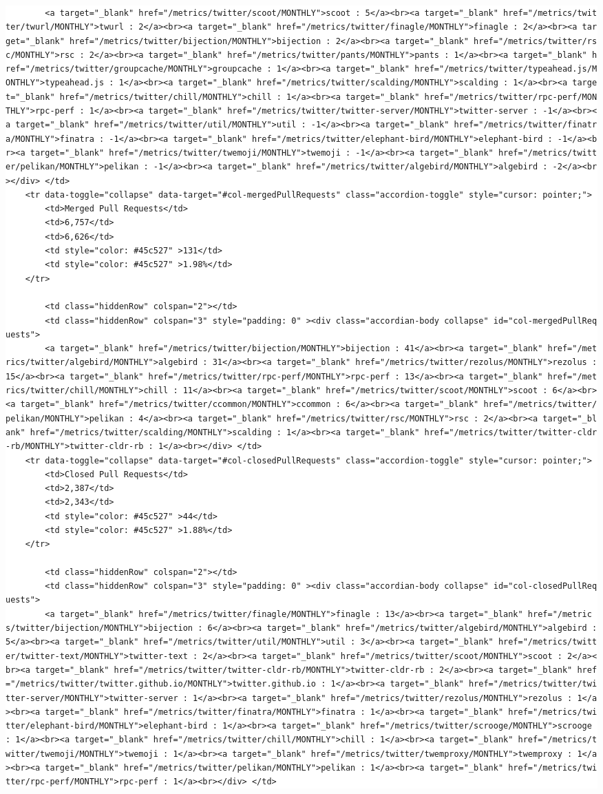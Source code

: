             <a target="_blank" href="/metrics/twitter/scoot/MONTHLY">scoot : 5</a><br><a target="_blank" href="/metrics/twitter/twurl/MONTHLY">twurl : 2</a><br><a target="_blank" href="/metrics/twitter/finagle/MONTHLY">finagle : 2</a><br><a target="_blank" href="/metrics/twitter/bijection/MONTHLY">bijection : 2</a><br><a target="_blank" href="/metrics/twitter/rsc/MONTHLY">rsc : 2</a><br><a target="_blank" href="/metrics/twitter/pants/MONTHLY">pants : 1</a><br><a target="_blank" href="/metrics/twitter/groupcache/MONTHLY">groupcache : 1</a><br><a target="_blank" href="/metrics/twitter/typeahead.js/MONTHLY">typeahead.js : 1</a><br><a target="_blank" href="/metrics/twitter/scalding/MONTHLY">scalding : 1</a><br><a target="_blank" href="/metrics/twitter/chill/MONTHLY">chill : 1</a><br><a target="_blank" href="/metrics/twitter/rpc-perf/MONTHLY">rpc-perf : 1</a><br><a target="_blank" href="/metrics/twitter/twitter-server/MONTHLY">twitter-server : -1</a><br><a target="_blank" href="/metrics/twitter/util/MONTHLY">util : -1</a><br><a target="_blank" href="/metrics/twitter/finatra/MONTHLY">finatra : -1</a><br><a target="_blank" href="/metrics/twitter/elephant-bird/MONTHLY">elephant-bird : -1</a><br><a target="_blank" href="/metrics/twitter/twemoji/MONTHLY">twemoji : -1</a><br><a target="_blank" href="/metrics/twitter/pelikan/MONTHLY">pelikan : -1</a><br><a target="_blank" href="/metrics/twitter/algebird/MONTHLY">algebird : -2</a><br></div> </td>
        <tr data-toggle="collapse" data-target="#col-mergedPullRequests" class="accordion-toggle" style="cursor: pointer;">
            <td>Merged Pull Requests</td>
            <td>6,757</td>
            <td>6,626</td>
            <td style="color: #45c527" >131</td>
            <td style="color: #45c527" >1.98%</td>
        </tr>
        
            <td class="hiddenRow" colspan="2"></td>
            <td class="hiddenRow" colspan="3" style="padding: 0" ><div class="accordian-body collapse" id="col-mergedPullRequests">
            <a target="_blank" href="/metrics/twitter/bijection/MONTHLY">bijection : 41</a><br><a target="_blank" href="/metrics/twitter/algebird/MONTHLY">algebird : 31</a><br><a target="_blank" href="/metrics/twitter/rezolus/MONTHLY">rezolus : 15</a><br><a target="_blank" href="/metrics/twitter/rpc-perf/MONTHLY">rpc-perf : 13</a><br><a target="_blank" href="/metrics/twitter/chill/MONTHLY">chill : 11</a><br><a target="_blank" href="/metrics/twitter/scoot/MONTHLY">scoot : 6</a><br><a target="_blank" href="/metrics/twitter/ccommon/MONTHLY">ccommon : 6</a><br><a target="_blank" href="/metrics/twitter/pelikan/MONTHLY">pelikan : 4</a><br><a target="_blank" href="/metrics/twitter/rsc/MONTHLY">rsc : 2</a><br><a target="_blank" href="/metrics/twitter/scalding/MONTHLY">scalding : 1</a><br><a target="_blank" href="/metrics/twitter/twitter-cldr-rb/MONTHLY">twitter-cldr-rb : 1</a><br></div> </td>
        <tr data-toggle="collapse" data-target="#col-closedPullRequests" class="accordion-toggle" style="cursor: pointer;">
            <td>Closed Pull Requests</td>
            <td>2,387</td>
            <td>2,343</td>
            <td style="color: #45c527" >44</td>
            <td style="color: #45c527" >1.88%</td>
        </tr>
        
            <td class="hiddenRow" colspan="2"></td>
            <td class="hiddenRow" colspan="3" style="padding: 0" ><div class="accordian-body collapse" id="col-closedPullRequests">
            <a target="_blank" href="/metrics/twitter/finagle/MONTHLY">finagle : 13</a><br><a target="_blank" href="/metrics/twitter/bijection/MONTHLY">bijection : 6</a><br><a target="_blank" href="/metrics/twitter/algebird/MONTHLY">algebird : 5</a><br><a target="_blank" href="/metrics/twitter/util/MONTHLY">util : 3</a><br><a target="_blank" href="/metrics/twitter/twitter-text/MONTHLY">twitter-text : 2</a><br><a target="_blank" href="/metrics/twitter/scoot/MONTHLY">scoot : 2</a><br><a target="_blank" href="/metrics/twitter/twitter-cldr-rb/MONTHLY">twitter-cldr-rb : 2</a><br><a target="_blank" href="/metrics/twitter/twitter.github.io/MONTHLY">twitter.github.io : 1</a><br><a target="_blank" href="/metrics/twitter/twitter-server/MONTHLY">twitter-server : 1</a><br><a target="_blank" href="/metrics/twitter/rezolus/MONTHLY">rezolus : 1</a><br><a target="_blank" href="/metrics/twitter/finatra/MONTHLY">finatra : 1</a><br><a target="_blank" href="/metrics/twitter/elephant-bird/MONTHLY">elephant-bird : 1</a><br><a target="_blank" href="/metrics/twitter/scrooge/MONTHLY">scrooge : 1</a><br><a target="_blank" href="/metrics/twitter/chill/MONTHLY">chill : 1</a><br><a target="_blank" href="/metrics/twitter/twemoji/MONTHLY">twemoji : 1</a><br><a target="_blank" href="/metrics/twitter/twemproxy/MONTHLY">twemproxy : 1</a><br><a target="_blank" href="/metrics/twitter/pelikan/MONTHLY">pelikan : 1</a><br><a target="_blank" href="/metrics/twitter/rpc-perf/MONTHLY">rpc-perf : 1</a><br></div> </td>